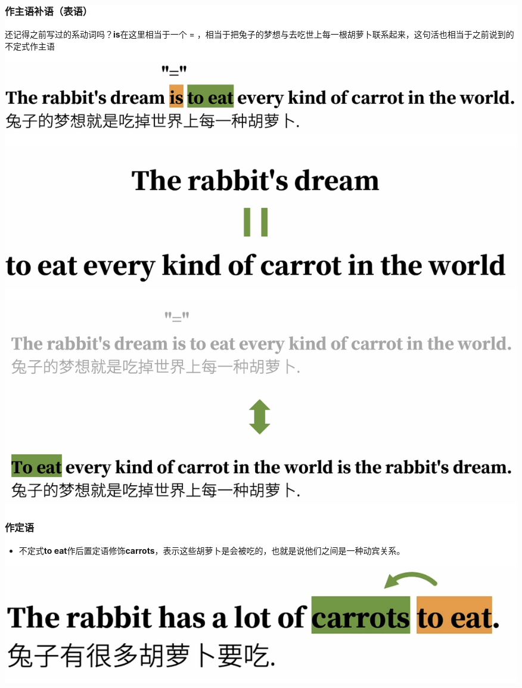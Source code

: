 ### 作主语补语（表语）

还记得之前写过的系动词吗？**is**在这里相当于一个 = ，相当于把兔子的梦想与去吃世上每一根胡萝卜联系起来，这句活也相当于之前说到的不定式作主语

![](image/Pasted%20image%2020220707144913.png)

![](image/Pasted%20image%2020220707145140.png)

![](image/Pasted%20image%2020220707145326.png)

### 作定语

- 不定式**to eat**作后置定语修饰**carrots**，表示这些胡萝卜是会被吃的，也就是说他们之间是一种动宾关系。

![](image/Pasted%20image%2020220707145933.png)
